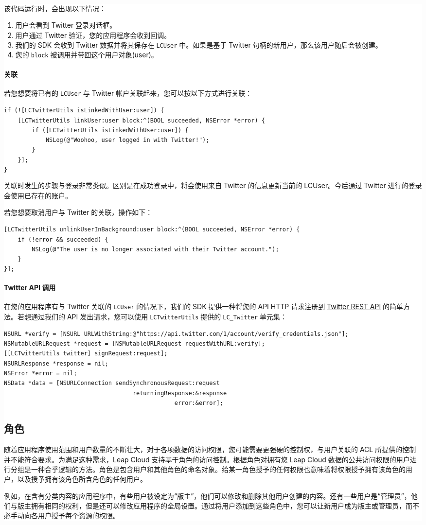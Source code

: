 该代码运行时，会出现以下情况：

1. 用户会看到 Twitter 登录对话框。
2. 用户通过 Twitter 验证，您的应用程序会收到回调。
3. 我们的 SDK 会收到 Twitter 数据并将其保存在 `LCUser` 中。如果是基于 Twitter 句柄的新用户，那么该用户随后会被创建。
4. 您的 `block` 被调用并带回这个用户对象(user)。

#### 关联

若您想要将已有的 `LCUser` 与 Twitter 帐户关联起来，您可以按以下方式进行关联：

```objective_c
if (![LCTwitterUtils isLinkedWithUser:user]) {
    [LCTwitterUtils linkUser:user block:^(BOOL succeeded, NSError *error) {
        if ([LCTwitterUtils isLinkedWithUser:user]) {
            NSLog(@"Woohoo, user logged in with Twitter!");
        }
    }];
}
```

关联时发生的步骤与登录非常类似。区别是在成功登录中，将会使用来自 Twitter 的信息更新当前的 LCUser。今后通过 Twitter 进行的登录会使用已存在的账户。

若您想要取消用户与 Twitter 的关联，操作如下：

```objective_c
[LCTwitterUtils unlinkUserInBackground:user block:^(BOOL succeeded, NSError *error) {
    if (!error && succeeded) {
        NSLog(@"The user is no longer associated with their Twitter account.");
    }
}];
```

#### Twitter API 调用

在您的应用程序有与 Twitter 关联的 `LCUser` 的情况下，我们的 SDK 提供一种将您的 API HTTP 请求注册到 [Twitter REST API][twitter rest api] 的简单方法。若想通过我们的 API 发出请求，您可以使用 `LCTwitterUtils` 提供的 `LC_Twitter` 单元集：

```objective_c
NSURL *verify = [NSURL URLWithString:@"https://api.twitter.com/1/account/verify_credentials.json"];
NSMutableURLRequest *request = [NSMutableURLRequest requestWithURL:verify];
[[LCTwitterUtils twitter] signRequest:request];
NSURLResponse *response = nil;
NSError *error = nil;
NSData *data = [NSURLConnection sendSynchronousRequest:request
                                     returningResponse:&response
                                                 error:&error];
```

## 角色

随着应用程序使用范围和用户数量的不断壮大，对于各项数据的访问权限，您可能需要更强硬的控制权，与用户关联的 ACL 所提供的控制并不能符合要求。为满足这种需求，Leap Cloud 支持[基于角色的访问控制][role-based access control]。根据角色对拥有您 Leap Cloud 数据的公共访问权限的用户进行分组是一种合乎逻辑的方法。角色是包含用户和其他角色的命名对象。给某一角色授予的任何权限也意味着将权限授予拥有该角色的用户，以及授予拥有该角色所含角色的任何用户。

例如，在含有分类内容的应用程序中，有些用户被设定为“版主”，他们可以修改和删除其他用户创建的内容。还有一些用户是“管理员”，他们与版主拥有相同的权利，但是还可以修改应用程序的全局设置。通过将用户添加到这些角色中，您可以让新用户成为版主或管理员，而不必手动向各用户授予每个资源的权限。


[+load api reference]: https://developer.apple.com/library/ios/documentation/Cocoa/Reference/Foundation/classes/NSObject_class/#//apple_ref/occ/clm/NSObject/load
[+initialize api reference]: https://developer.apple.com/library/ios/documentation/Cocoa/Reference/Foundation/classes/NSObject_class/#//apple_ref/occ/clm/NSObject/initialize
[access control list]: http://en.wikipedia.org/wiki/Access_control_list
[role-based access control]: http://en.wikipedia.org/wiki/Role-based_access_control
[set up a facebook app]: https://developers.facebook.com/apps
[getting started with the facebook sdk]: https://developers.facebook.com/docs/getting-started/facebook-sdk-for-ios/
[facebook permissions]: https://developers.facebook.com/docs/reference/api/permissions/
[facebook sdk reference]: https://developers.facebook.com/docs/reference/ios/current/
[set up twitter app]: https://dev.twitter.com/apps
[twitter documentation]: https://dev.twitter.com/docs
[twitter rest api]: https://dev.twitter.com/docs/api